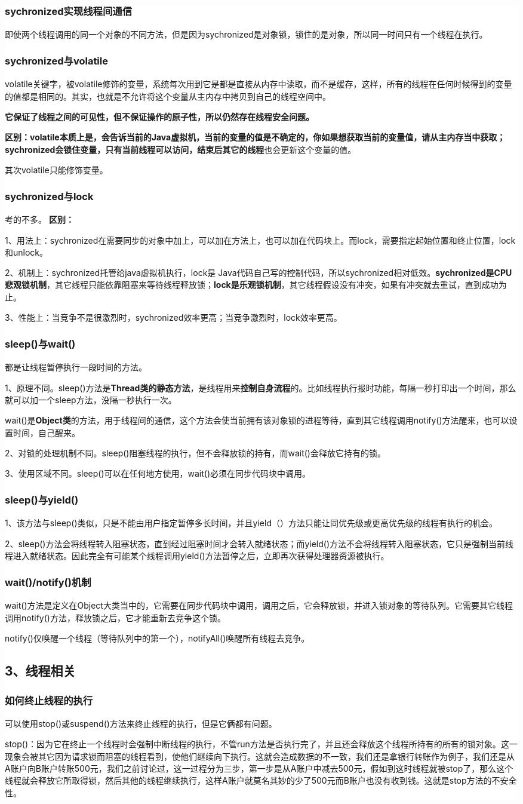 ### sychronized实现线程间通信
即使两个线程调用的同一个对象的不同方法，但是因为sychronized是对象锁，锁住的是对象，所以同一时间只有一个线程在执行。

### sychronized与volatile
volatile关键字，被volatile修饰的变量，系统每次用到它是都是直接从内存中读取，而不是缓存，这样，所有的线程在任何时候得到的变量的值都是相同的。其实，也就是不允许将这个变量从主内存中拷贝到自己的线程空间中。

**它保证了线程之间的可见性，但不保证操作的原子性，所以仍然存在线程安全问题。**

**区别：**volatile本质上是，会告诉当前的Java虚拟机，当前的变量的值是不确定的，你如果想获取当前的变量值，请从主内存当中获取；sychronized会锁住变量，只有当前线程可以访问，结束后**其它的线程**也会更新这个变量的值。

其次volatile只能修饰变量。

### sychronized与lock
考的不多。
**区别：**

1、用法上：sychronized在需要同步的对象中加上，可以加在方法上，也可以加在代码块上。而lock，需要指定起始位置和终止位置，lock和unlock。

2、机制上：sychronized托管给java虚拟机执行，lock是 Java代码自己写的控制代码，所以sychronized相对低效。**sychronized是CPU悲观锁机制**，其它线程只能依靠阻塞来等待线程释放锁；**lock是乐观锁机制**，其它线程假设没有冲突，如果有冲突就去重试，直到成功为止。

3、性能上：当竞争不是很激烈时，sychronized效率更高；当竞争激烈时，lock效率更高。

### sleep()与wait()
都是让线程暂停执行一段时间的方法。

1、原理不同。sleep()方法是**Thread类的静态方法**，是线程用来**控制自身流程**的。比如线程执行报时功能，每隔一秒打印出一个时间，那么就可以加一个sleep方法，没隔一秒执行一次。

wait()是**Object类**的方法，用于线程间的通信，这个方法会使当前拥有该对象锁的进程等待，直到其它线程调用notify()方法醒来，也可以设置时间，自己醒来。

2、对锁的处理机制不同。sleep()阻塞线程的执行，但不会释放锁的持有，而wait()会释放它持有的锁。

3、使用区域不同。sleep()可以在任何地方使用，wait()必须在同步代码块中调用。

### sleep()与yield()
1、该方法与sleep()类似，只是不能由用户指定暂停多长时间，并且yield（）方法只能让同优先级或更高优先级的线程有执行的机会。

2、sleep()方法会将线程转入阻塞状态，直到经过阻塞时间才会转入就绪状态；而yield()方法不会将线程转入阻塞状态，它只是强制当前线程进入就绪状态。因此完全有可能某个线程调用yield()方法暂停之后，立即再次获得处理器资源被执行。

### wait()/notify()机制
wait()方法是定义在Object大类当中的，它需要在同步代码块中调用，调用之后，它会释放锁，并进入锁对象的等待队列。它需要其它线程调用notify()方法，释放锁之后，它才能重新去竞争这个锁。

notify()仅唤醒一个线程（等待队列中的第一个），notifyAll()唤醒所有线程去竞争。

## 3、线程相关
### 如何终止线程的执行
可以使用stop()或suspend()方法来终止线程的执行，但是它俩都有问题。

stop()：因为它在终止一个线程时会强制中断线程的执行，不管run方法是否执行完了，并且还会释放这个线程所持有的所有的锁对象。这一现象会被其它因为请求锁而阻塞的线程看到，使他们继续向下执行。这就会造成数据的不一致，我们还是拿银行转账作为例子，我们还是从A账户向B账户转账500元，我们之前讨论过，这一过程分为三步，第一步是从A账户中减去500元，假如到这时线程就被stop了，那么这个线程就会释放它所取得锁，然后其他的线程继续执行，这样A账户就莫名其妙的少了500元而B账户也没有收到钱。这就是stop方法的不安全性。
